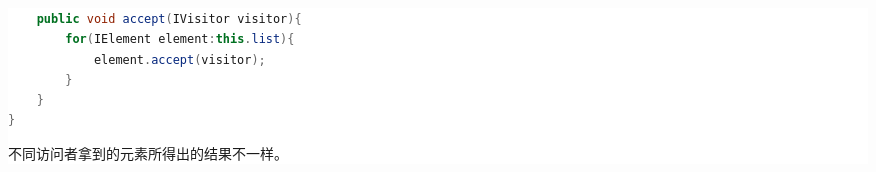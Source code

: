 ```java
    public void accept(IVisitor visitor){
        for(IElement element:this.list){
            element.accept(visitor);
        }
    }
}
```

不同访问者拿到的元素所得出的结果不一样。



